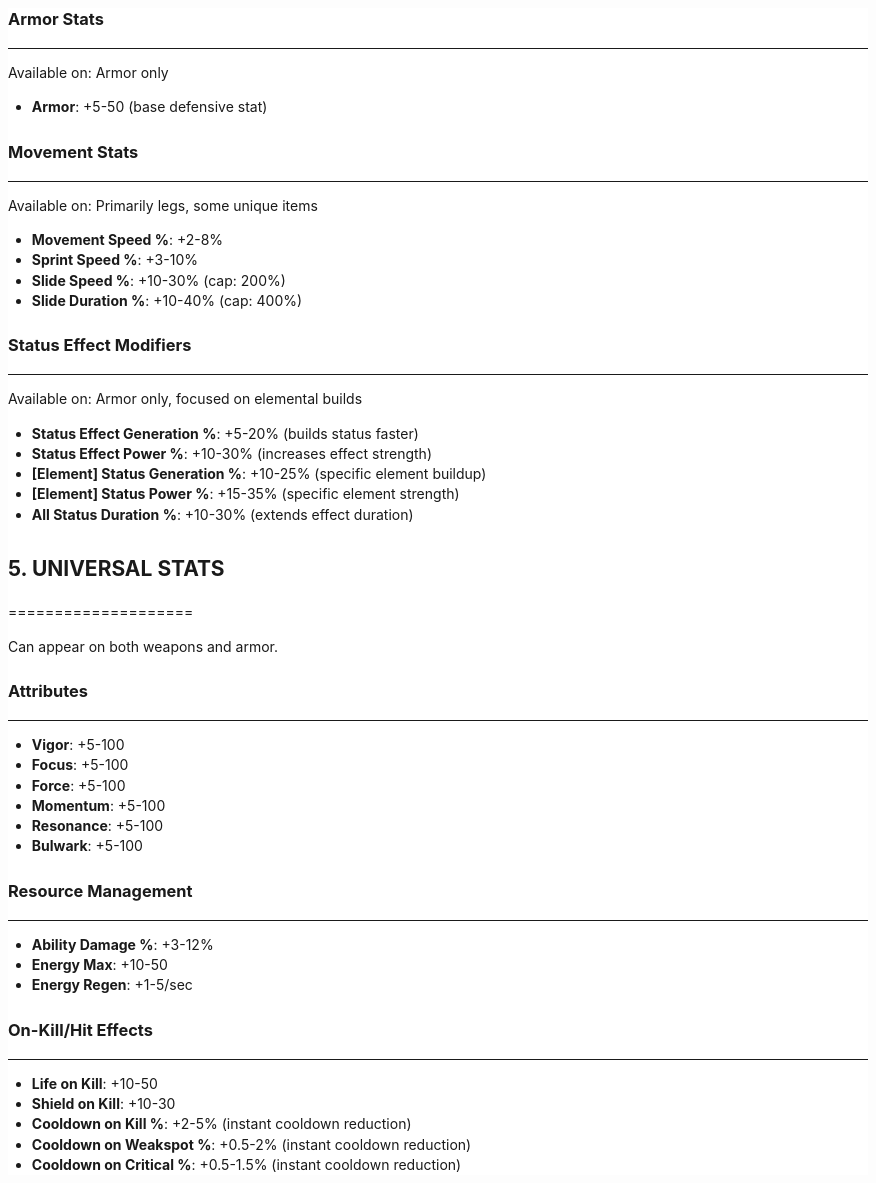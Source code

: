 ### Armor Stats
--------------
Available on: Armor only
- **Armor**: +5-50 (base defensive stat)

### Movement Stats
-----------------
Available on: Primarily legs, some unique items
- **Movement Speed %**: +2-8%
- **Sprint Speed %**: +3-10%
- **Slide Speed %**: +10-30% (cap: 200%)
- **Slide Duration %**: +10-40% (cap: 400%)

### Status Effect Modifiers
--------------------------
Available on: Armor only, focused on elemental builds
- **Status Effect Generation %**: +5-20% (builds status faster)
- **Status Effect Power %**: +10-30% (increases effect strength)
- **[Element] Status Generation %**: +10-25% (specific element buildup)
- **[Element] Status Power %**: +15-35% (specific element strength)
- **All Status Duration %**: +10-30% (extends effect duration)


## 5. UNIVERSAL STATS
====================

Can appear on both weapons and armor.

### Attributes
-------------
- **Vigor**: +5-100
- **Focus**: +5-100
- **Force**: +5-100
- **Momentum**: +5-100
- **Resonance**: +5-100
- **Bulwark**: +5-100

### Resource Management
----------------------
- **Ability Damage %**: +3-12%
- **Energy Max**: +10-50
- **Energy Regen**: +1-5/sec

### On-Kill/Hit Effects
----------------------
- **Life on Kill**: +10-50
- **Shield on Kill**: +10-30
- **Cooldown on Kill %**: +2-5% (instant cooldown reduction)
- **Cooldown on Weakspot %**: +0.5-2% (instant cooldown reduction)
- **Cooldown on Critical %**: +0.5-1.5% (instant cooldown reduction)
